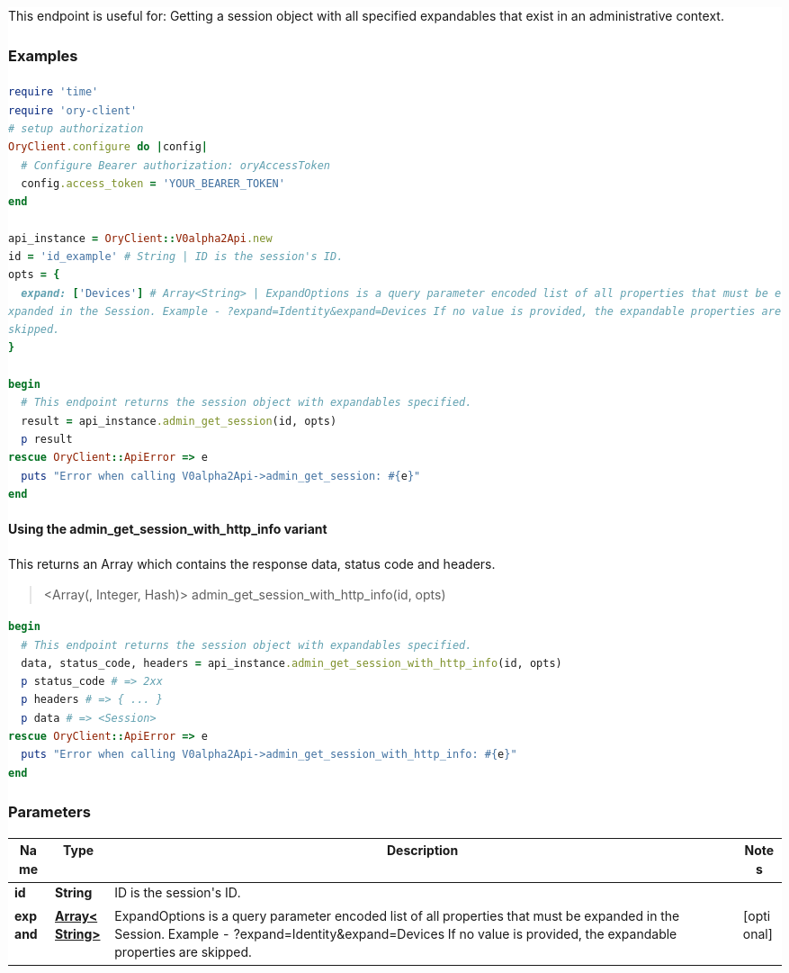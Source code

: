 This endpoint is useful for:  Getting a session object with all specified expandables that exist in an administrative context.

### Examples

```ruby
require 'time'
require 'ory-client'
# setup authorization
OryClient.configure do |config|
  # Configure Bearer authorization: oryAccessToken
  config.access_token = 'YOUR_BEARER_TOKEN'
end

api_instance = OryClient::V0alpha2Api.new
id = 'id_example' # String | ID is the session's ID.
opts = {
  expand: ['Devices'] # Array<String> | ExpandOptions is a query parameter encoded list of all properties that must be expanded in the Session. Example - ?expand=Identity&expand=Devices If no value is provided, the expandable properties are skipped.
}

begin
  # This endpoint returns the session object with expandables specified.
  result = api_instance.admin_get_session(id, opts)
  p result
rescue OryClient::ApiError => e
  puts "Error when calling V0alpha2Api->admin_get_session: #{e}"
end
```

#### Using the admin_get_session_with_http_info variant

This returns an Array which contains the response data, status code and headers.

> <Array(<Session>, Integer, Hash)> admin_get_session_with_http_info(id, opts)

```ruby
begin
  # This endpoint returns the session object with expandables specified.
  data, status_code, headers = api_instance.admin_get_session_with_http_info(id, opts)
  p status_code # => 2xx
  p headers # => { ... }
  p data # => <Session>
rescue OryClient::ApiError => e
  puts "Error when calling V0alpha2Api->admin_get_session_with_http_info: #{e}"
end
```

### Parameters

| Name | Type | Description | Notes |
| ---- | ---- | ----------- | ----- |
| **id** | **String** | ID is the session&#39;s ID. |  |
| **expand** | [**Array&lt;String&gt;**](String.md) | ExpandOptions is a query parameter encoded list of all properties that must be expanded in the Session. Example - ?expand&#x3D;Identity&amp;expand&#x3D;Devices If no value is provided, the expandable properties are skipped. | [optional] |
